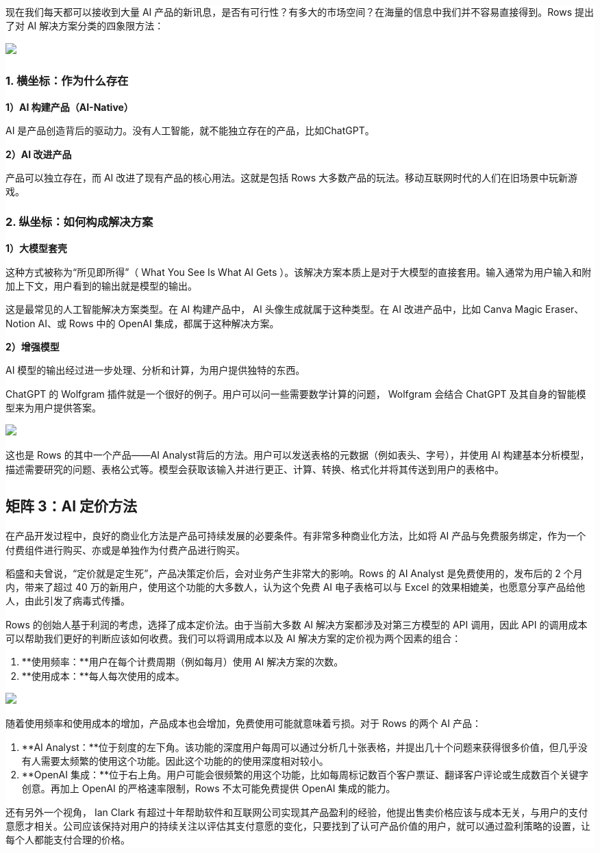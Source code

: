 现在我们每天都可以接收到大量 AI 产品的新讯息，是否有可行性？有多大的市场空间？在海量的信息中我们并不容易直接得到。Rows 提出了对 AI 解决方案分类的四象限方法：

![](https://image.woshipm.com/wp-files/2023/11/m8Yw8JD7vX3C4GEPeqhe.png)

### 1\. 横坐标：作为什么存在

**1）AI 构建产品（AI-Native）**

AI 是产品创造背后的驱动力。没有人工智能，就不能独立存在的产品，比如ChatGPT。

**2）AI 改进产品**

产品可以独立存在，而 AI 改进了现有产品的核心用法。这就是包括 Rows 大多数产品的玩法。移动互联网时代的人们在旧场景中玩新游戏。

### 2\. 纵坐标：如何构成解决方案

**1）大模型套壳**

这种方式被称为“所见即所得”（ What You See Is What AI Gets ）。该解决方案本质上是对于大模型的直接套用。输入通常为用户输入和附加上下文，用户看到的输出就是模型的输出。

这是最常见的人工智能解决方案类型。在 AI 构建产品中， AI 头像生成就属于这种类型。在 AI 改进产品中，比如 Canva Magic Eraser、Notion AI、或 Rows 中的 OpenAI 集成，都属于这种解决方案。

**2）增强模型**

AI 模型的输出经过进一步处理、分析和计算，为用户提供独特的东西。

ChatGPT 的 Wolfgram 插件就是一个很好的例子。用户可以问一些需要数学计算的问题， Wolfgram 会结合 ChatGPT 及其自身的智能模型来为用户提供答案。

![](https://image.woshipm.com/wp-files/2023/11/Wzhr6CkloOcMewj0vu4m.png)

这也是 Rows 的其中一个产品——AI Analyst背后的方法。用户可以发送表格的元数据（例如表头、字号），并使用 AI 构建基本分析模型，描述需要研究的问题、表格公式等。模型会获取该输入并进行更正、计算、转换、格式化并将其传送到用户的表格中。

## 矩阵 3：AI 定价方法

在产品开发过程中，良好的商业化方法是产品可持续发展的必要条件。有非常多种商业化方法，比如将 AI 产品与免费服务绑定，作为一个付费组件进行购买、亦或是单独作为付费产品进行购买。

稻盛和夫曾说，“定价就是定生死”，产品决策定价后，会对业务产生非常大的影响。Rows 的 AI Analyst 是免费使用的，发布后的 2 个月内，带来了超过 40 万的新用户，使用这个功能的大多数人，认为这个免费 AI 电子表格可以与 Excel 的效果相媲美，也愿意分享产品给他人，由此引发了病毒式传播。

Rows 的创始人基于利润的考虑，选择了成本定价法。由于当前大多数 AI 解决方案都涉及对第三方模型的 API 调用，因此 API 的调用成本可以帮助我们更好的判断应该如何收费。我们可以将调用成本以及 AI 解决方案的定价视为两个因素的组合：

1.  **使用频率：**用户在每个计费周期（例如每月）使用 AI 解决方案的次数。
2.  **使用成本：**每人每次使用的成本。

![](https://image.woshipm.com/wp-files/2023/11/p57ZNzGq4NpQ6P7Na74T.png)

随着使用频率和使用成本的增加，产品成本也会增加，免费使用可能就意味着亏损。对于 Rows 的两个 AI 产品：

1.  **AI Analyst：**位于刻度的左下角。该功能的深度用户每周可以通过分析几十张表格，并提出几十个问题来获得很多价值，但几乎没有人需要太频繁的使用这个功能。因此这个功能的的使用深度相对较小。
2.  **OpenAI 集成：**位于右上角。用户可能会很频繁的用这个功能，比如每周标记数百个客户票证、翻译客户评论或生成数百个关键字创意。再加上 OpenAI 的严格速率限制，Rows 不太可能免费提供 OpenAI 集成的能力。

还有另外一个视角， Ian Clark 有超过十年帮助软件和互联网公司实现其产品盈利的经验，他提出售卖价格应该与成本无关，与用户的支付意愿才相关。公司应该保持对用户的持续关注以评估其支付意愿的变化，只要找到了认可产品价值的用户，就可以通过盈利策略的设置，让每个人都能支付合理的价格。
